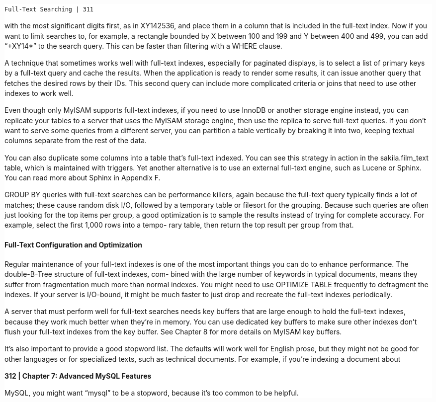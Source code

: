```
Full-Text Searching | 311
```

with the most significant digits first, as in XY142536, and place them in a column that
is included in the full-text index. Now if you want to limit searches to, for example, a
rectangle bounded by X between 100 and 199 and Y between 400 and 499, you can
add “+XY14*” to the search query. This can be faster than filtering with a WHERE clause.

A technique that sometimes works well with full-text indexes, especially for paginated
displays, is to select a list of primary keys by a full-text query and cache the results.
When the application is ready to render some results, it can issue another query that
fetches the desired rows by their IDs. This second query can include more complicated
criteria or joins that need to use other indexes to work well.

Even though only MyISAM supports full-text indexes, if you need to use InnoDB or
another storage engine instead, you can replicate your tables to a server that uses the
MyISAM storage engine, then use the replica to serve full-text queries. If you don’t want
to serve some queries from a different server, you can partition a table vertically by
breaking it into two, keeping textual columns separate from the rest of the data.

You can also duplicate some columns into a table that’s full-text indexed. You can see
this strategy in action in the sakila.film_text table, which is maintained with triggers.
Yet another alternative is to use an external full-text engine, such as Lucene or Sphinx.
You can read more about Sphinx in Appendix F.

GROUP BY queries with full-text searches can be performance killers, again because the
full-text query typically finds a lot of matches; these cause random disk I/O, followed
by a temporary table or filesort for the grouping. Because such queries are often just
looking for the top items per group, a good optimization is to sample the results instead
of trying for complete accuracy. For example, select the first 1,000 rows into a tempo-
rary table, then return the top result per group from that.

#### Full-Text Configuration and Optimization

Regular maintenance of your full-text indexes is one of the most important things you
can do to enhance performance. The double-B-Tree structure of full-text indexes, com-
bined with the large number of keywords in typical documents, means they suffer from
fragmentation much more than normal indexes. You might need to use OPTIMIZE
TABLE frequently to defragment the indexes. If your server is I/O-bound, it might be
much faster to just drop and recreate the full-text indexes periodically.

A server that must perform well for full-text searches needs key buffers that are large
enough to hold the full-text indexes, because they work much better when they’re in
memory. You can use dedicated key buffers to make sure other indexes don’t flush your
full-text indexes from the key buffer. See Chapter 8 for more details on MyISAM key
buffers.

It’s also important to provide a good stopword list. The defaults will work well for
English prose, but they might not be good for other languages or for specialized texts,
such as technical documents. For example, if you’re indexing a document about

**312 | Chapter 7: Advanced MySQL Features**


MySQL, you might want “mysql” to be a stopword, because it’s too common to be
helpful.
